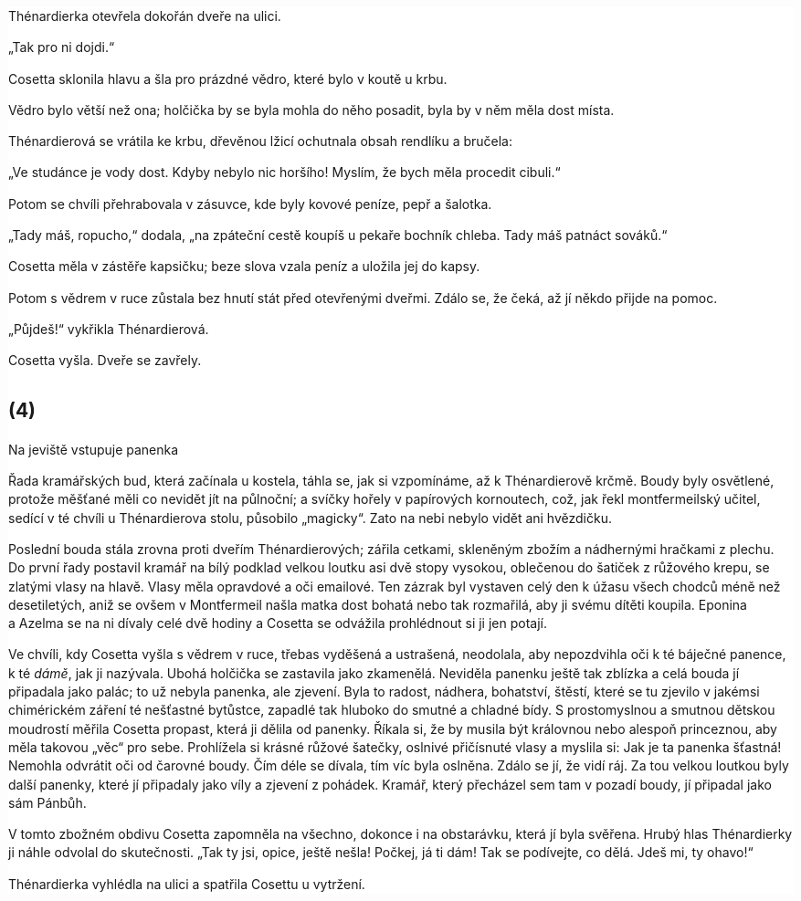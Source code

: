 Thénardierka otevřela dokořán dveře na ulici.

„Tak pro ni dojdi.“

Cosetta sklonila hlavu a šla pro prázdné vědro, které bylo v koutě u krbu.

Vědro bylo větší než ona; holčička by se byla mohla do něho posadit, byla by v něm měla dost místa.

Thénardierová se vrátila ke krbu, dřevěnou lžicí ochutnala obsah rendlíku a bručela:

„Ve studánce je vody dost. Kdyby nebylo nic horšího! Myslím, že bych měla procedit cibuli.“

Potom se chvíli přehrabovala v zásuvce, kde byly kovové peníze, pepř a šalotka.

„Tady máš, ropucho,“ dodala, „na zpáteční cestě koupíš u pekaře bochník chleba. Tady máš patnáct sováků.“

Cosetta měla v zástěře kapsičku; beze slova vzala peníz a uložila jej do kapsy.

Potom s vědrem v ruce zůstala bez hnutí stát před otevřenými dveřmi. Zdálo se, že čeká, až jí někdo přijde na pomoc.

„Půjdeš!“ vykřikla Thénardierová.

Cosetta vyšla. Dveře se zavřely.

## (4)  
Na jeviště vstupuje panenka

Řada kramářských bud, která začínala u kostela, táhla se, jak si vzpomínáme, až k Thénardierově krčmě. Boudy byly osvětlené, protože měšťané měli co nevidět jít na půlnoční; a svíčky hořely v papírových kornoutech, což, jak řekl montfermeilský učitel, sedící v té chvíli u Thénardierova stolu, působilo „magicky“. Zato na nebi nebylo vidět ani hvězdičku.

Poslední bouda stála zrovna proti dveřím Thénardierových; zářila cetkami, skleněným zbožím a nádhernými hračkami z plechu. Do první řady postavil kramář na bílý podklad velkou loutku asi dvě stopy vysokou, oblečenou do šatiček z růžového krepu, se zlatými vlasy na hlavě. Vlasy měla opravdové a oči emailové. Ten zázrak byl vystaven celý den k úžasu všech chodců méně než desetiletých, aniž se ovšem v Montfermeil našla matka dost bohatá nebo tak rozmařilá, aby ji svému dítěti koupila. Eponina a Azelma se na ni dívaly celé dvě hodiny a Cosetta se odvážila prohlédnout si ji jen potají.

Ve chvíli, kdy Cosetta vyšla s vědrem v ruce, třebas vyděšená a ustrašená, neodolala, aby nepozdvihla oči k té báječné panence, k té _dámě_, jak ji nazývala. Ubohá holčička se zastavila jako zkamenělá. Neviděla panenku ještě tak zblízka a celá bouda jí připadala jako palác; to už nebyla panenka, ale zjevení. Byla to radost, nádhera, bohatství, štěstí, které se tu zjevilo v jakémsi chimérickém záření té nešťastné bytůstce, zapadlé tak hluboko do smutné a chladné bídy. S prostomyslnou a smutnou dětskou moudrostí měřila Cosetta propast, která ji dělila od panenky. Říkala si, že by musila být královnou nebo alespoň princeznou, aby měla takovou „věc“ pro sebe. Prohlížela si krásné růžové šatečky, oslnivé přičísnuté vlasy a myslila si: Jak je ta panenka šťastná! Nemohla odvrátit oči od čarovné boudy. Čím déle se dívala, tím víc byla oslněna. Zdálo se jí, že vidí ráj. Za tou velkou loutkou byly další panenky, které jí připadaly jako víly a zjevení z pohádek. Kramář, který přecházel sem tam v pozadí boudy, jí připadal jako sám Pánbůh.

V tomto zbožném obdivu Cosetta zapomněla na všechno, dokonce i na obstarávku, která jí byla svěřena. Hrubý hlas Thénardierky ji náhle odvolal do skutečnosti. „Tak ty jsi, opice, ještě nešla! Počkej, já ti dám! Tak se podívejte, co dělá. Jdeš mi, ty ohavo!“

Thénardierka vyhlédla na ulici a spatřila Cosettu u vytržení.
